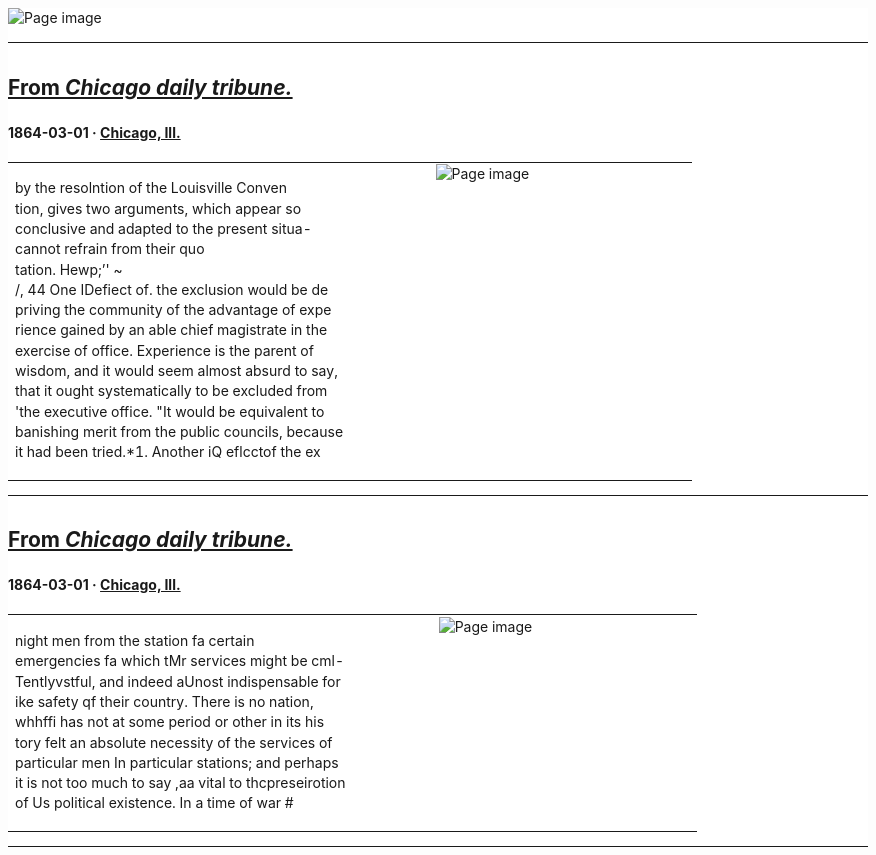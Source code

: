 </td><td style="width: 50%; max-height: 75%; margin: auto; display: block;">
<img alt="Page image" src="https://tile.loc.gov/image-services/iiif/service:ndnp:scu:batch_scu_carlacox_ver01:data:sn84026965:00294551244:1860110101:0043/pct:50.36380545981728,28.956641074144134,15.980086437988948,18.070546344720153/!600,600/0/default.jpg"/>
</td>
</tr></table>

---

## [From _Chicago daily tribune._](https://www.loc.gov/resource/sn84031490/1864-03-01/ed-1/?sp=2)

#### 1864-03-01 &middot; [Chicago, Ill.](http://dbpedia.org/resource/Chicago)

<table style="width: 100%;"><tr><td style="width: 50%">

  
by the resolntion of the Louisville Conven­  
tion, gives two arguments, which appear so  
conclusive and adapted to the present situa-  
cannot refrain from their quo­  
tation. Hewp;’&#x27; ~  
/, 44 One IDefiect of. the exclusion would be de­  
priving the community of the advantage of expe­  
rience gained by an able chief magistrate in the  
exercise of office. Experience is the parent of  
wisdom, and it would seem almost absurd to say,  
that it ought systematically to be excluded from  
&#x27;the executive office. &quot;It would be equivalent to  
banishing merit from the public councils, because  
it had been tried.*1. Another iQ eflcctof the ex
</td><td style="width: 50%; max-height: 75%; margin: auto; display: block;">
<img alt="Page image" src="https://tile.loc.gov/image-services/iiif/service:ndnp:dlc:batch_dlc_edgewater_ver02:data:sn84031490:no_reel:1864030101:0002/pct:2.566814074216497,52.233553576558464,10.493174389540473,5.192473427176099/!600,600/0/default.jpg"/>
</td>
</tr></table>

---

## [From _Chicago daily tribune._](https://www.loc.gov/resource/sn84031490/1864-03-01/ed-1/?sp=2)

#### 1864-03-01 &middot; [Chicago, Ill.](http://dbpedia.org/resource/Chicago)

<table style="width: 100%;"><tr><td style="width: 50%">

  
night men from the station fa certain  
emergencies fa which tMr services might be cml-  
Tentlyvstful, and indeed aUnost indispensable for  
ike safety qf their country. There is no nation,  
whhffi has not at some period or other in its his­  
tory felt an absolute necessity of the services of  
particular men In particular stations; and perhaps  
it is not too much to say ,aa vital to thcpreseirotion  
of Us political existence. In a time of war #
</td><td style="width: 50%; max-height: 75%; margin: auto; display: block;">
<img alt="Page image" src="https://tile.loc.gov/image-services/iiif/service:ndnp:dlc:batch_dlc_edgewater_ver02:data:sn84031490:no_reel:1864030101:0002/pct:2.7686983272447607,57.78152829646653,10.29129013651221,3.260557311117495/!600,600/0/default.jpg"/>
</td>
</tr></table>

---